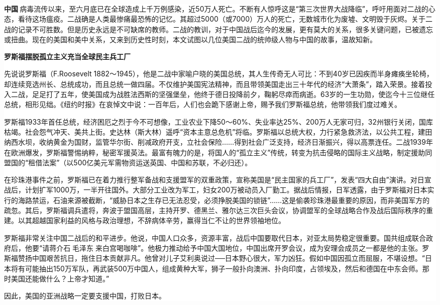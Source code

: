 
  </div>
 </div>
 <p>
  <strong>
   <span href="https://www.secretchina.com/news/gb/tag/中国" target="_blank">
    中国
   </span>
  </strong>
  病毒流传以来，至六月底已在全球造成上千万例感染，近50万人死亡。不断有人惊呼这是“第三次世界大战降临”，呼吁用面对二战的心态，看待这场瘟疫。二战确是人类最惨痛最恐怖的记忆。其超过5000（或7000）万人的死亡，无数城市化为废墟、文明毁于灰烬。关于二战的记录不可胜数。但是历史永远是不可缺席的教师。二战的教训，对于中国战后迄今的发展，更有莫大的关系，很多关键问题，已被遗忘或扭曲。现在的美国和美中关系，又来到历史性时刻，本文试图以几位美国二战的统帅级人物与中国的故事，温故知新。
  <span id="hideid" name="hideid" style="color:red;display:none;">
   <span href="https://www.secretchina.com">
   </span>
  </span>
 </p>
 <p>
  <strong>
   罗斯福摆脱孤立主义充当全球民主兵工厂
  </strong>
 </p>
 <p>
  先说说罗斯福（F.Roosevelt 1882～1945），他是二战中家喻户晓的美国总统，其人生传奇无人可比：不到40岁已因疾而半身瘫痪坐轮椅，却连续竞选州长、总统成功，而且总统一做四届。不仅维护美国宪法精神，而且带领美国走出三十年代的经济“大萧条”，踏入荣景。接着投入二战，足足打了五年，使美国成为战胜法西斯的坚强堡垒，他终于德日投降前夕，鞠躬尽瘁而病逝。63岁的一生功勋，使迄今十三位继任总统，相形见绌。《纽约时报》在哀悼文中说：一百年后，人们也会跪下感谢上帝，赐予我们罗斯福总统，他带领我们度过难关。
 </p>
 <p>
  罗斯福1933年首任总统，经济困厄之烈于今不可想像，工业农业下降50～60%、失业率达25%、200万人无家可归，32州银行关闭，国库枯竭。社会怨气冲天、美共上街。史达林（斯大林）遥呼“资本主意总危机”将临。罗斯福以总统大权，力行紧急救济法，以公共工程，建田纳西水坝，收纳黄金为国财，监管华尔街、削减政府开支，立社会保险……得到社会广泛支持，经济日渐振兴，得以高票连任。二战1939年在欧洲爆发，罗斯福警惕纳粹，秘密军援英法。最富有魄力的是，将国人的“孤立主义”传统，转变为抗击侵略的国际主义战略，制定援助同盟国的“租借法案”（以500亿美元军需物资运送英国、中国和苏联，不必归还）。
 </p>
 <p>
  在珍珠港事件之前，罗斯福已在着力推行整军备战和支援盟军的双重政策，宣称美国是“民主国家的兵工厂”，发表“四大自由”演讲。对日宣战后，计划扩军1000万，一半开往国外。大部分工业改为军工，妇女200万被动员入厂勤工。据战后情报，日军透露，由于罗斯福对日本实行的海路禁运，石油来源被截断，“威胁日本之生存已无法忍受，必须挣脱美国的锁链”……这是偷袭珍珠港最重要的原因，而非美国军方的疏忽。其后，罗斯福调兵遣将，奔波于盟国高层，主持开罗、德黑兰、雅尔达三次巨头会议，协调盟军的全球战略合作及战后国际秩序的重建。以其超越国家利益的风格与政治理想，不辞病体辛劳，赢得当仁不让的世界领袖地位。
 </p>
 <p>
  罗斯福非常关注中国二战后的和平进步。他说，中国人口众多，资源丰富，战后中国要取代日本，对亚太局势稳定很重要。国共组成联合政府后，他要“请蒋介石
  <span href="https://www.secretchina.com/news/gb/tag/毛泽东" target="_blank">
   毛泽东
  </span>
  来白宫喝咖啡”。他极力推动给予中国大国地位，中国出席开罗会议，成为安理会成员之一都是他的主张。罗斯福赞扬中国艰苦抗日，拖住日本贡献非凡。他曾对儿子艾利奥说过──日本野心很大，军力凶狂。假如中国因孤立而屈服，不堪设想。“日本将有可能抽出150万军队，再武装500万中国人，组成黄种大军，狮子一般扑向澳洲、扑向印度，占领埃及，然后和德国在中东会师。那时美国还能做什么？上帝才知道。”
 </p>
 <center>
  <div style="max-width: 632px;height:180px; display: none; text-align: center; margin: 0 auto; overflow: hidden;overflow-x: hidden;">
   <div id="taboola-midarticle-thumbnails" style="max-width: 632px;height:180px;overflow: hidden;overflow-x: hidden;">
   </div>
  </div>
  <div>
   <center>
    <div id="div-gpt-ad-1589559869784-0">
    </div>
   </center>
  </div>
 </center>
 <p>
  因此，美国的亚洲战略一定要支援中国，打败日本。
 </p>
 <center>